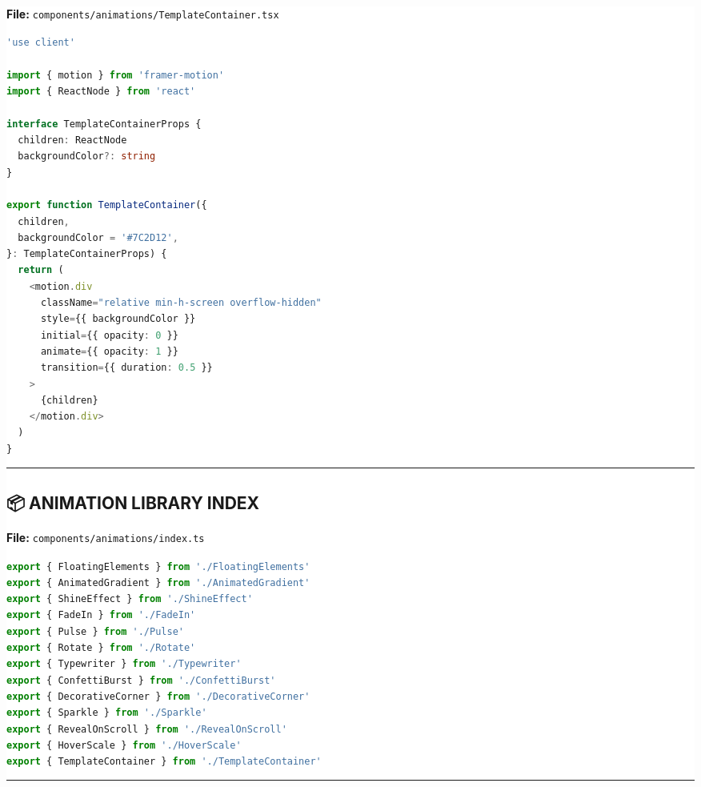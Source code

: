 **File:** `components/animations/TemplateContainer.tsx`

```typescript
'use client'

import { motion } from 'framer-motion'
import { ReactNode } from 'react'

interface TemplateContainerProps {
  children: ReactNode
  backgroundColor?: string
}

export function TemplateContainer({
  children,
  backgroundColor = '#7C2D12',
}: TemplateContainerProps) {
  return (
    <motion.div
      className="relative min-h-screen overflow-hidden"
      style={{ backgroundColor }}
      initial={{ opacity: 0 }}
      animate={{ opacity: 1 }}
      transition={{ duration: 0.5 }}
    >
      {children}
    </motion.div>
  )
}
```

---

## 📦 ANIMATION LIBRARY INDEX

**File:** `components/animations/index.ts`

```typescript
export { FloatingElements } from './FloatingElements'
export { AnimatedGradient } from './AnimatedGradient'
export { ShineEffect } from './ShineEffect'
export { FadeIn } from './FadeIn'
export { Pulse } from './Pulse'
export { Rotate } from './Rotate'
export { Typewriter } from './Typewriter'
export { ConfettiBurst } from './ConfettiBurst'
export { DecorativeCorner } from './DecorativeCorner'
export { Sparkle } from './Sparkle'
export { RevealOnScroll } from './RevealOnScroll'
export { HoverScale } from './HoverScale'
export { TemplateContainer } from './TemplateContainer'
```

---